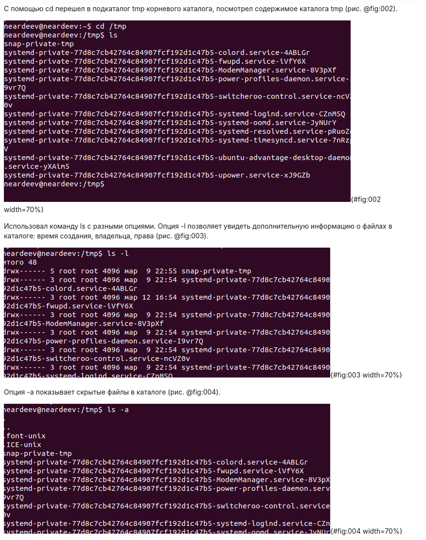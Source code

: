 С помощью cd перешел в подкаталог tmp корневого каталога, посмотрел содержимое каталога tmp  (рис. @fig:002).

![Перемещение между директориями, просмотр содержимого каталога](image/2.png){#fig:002 width=70%}

Использовал команду ls с разными опциями. Опция -l позволяет увидеть дополнительную информацию о файлах в каталоге: время создания, владельца, права (рис. @fig:003).

![Просмотр содержимого каталога](image/3.png){#fig:003 width=70%}

Опция -a показывает скрытые файлы в каталоге (рис. @fig:004).

![Просмотр содержимого каталога](image/4.png){#fig:004 width=70%}
